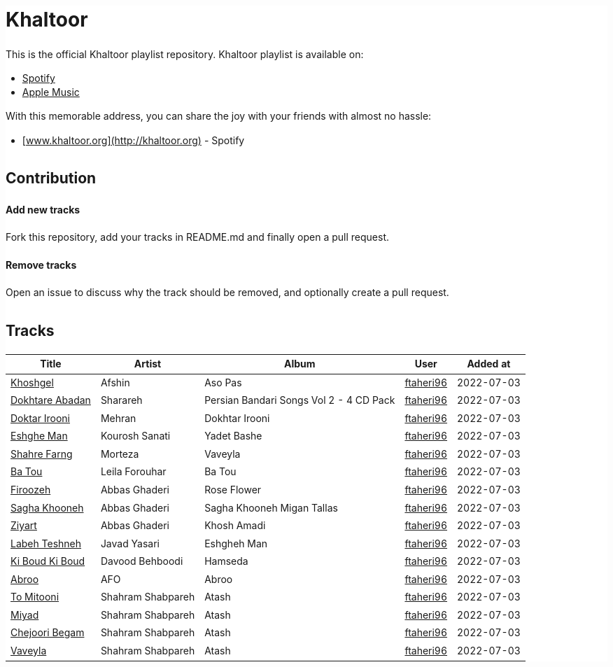 # Khaltoor

This is the official Khaltoor playlist repository. Khaltoor playlist is available on:
* [Spotify](https://open.spotify.com/user/ftaheri96/playlist/0c6vHqSegYiJYLegscZmte?si=BkLFR5k7TliXRUVkO3o7sw)
* [Apple Music](https://itunes.apple.com/us/playlist/khaltoor/idpl.u-38oWXm4sg6NrVg)

With this memorable address, you can share the joy with your friends with almost no hassle:
* [www.khaltoor.org](http://khaltoor.org) - Spotify

## Contribution

#### Add new tracks

Fork this repository, add your tracks in README.md and finally open a pull request.

#### Remove tracks

Open an issue to discuss why the track should be removed, and optionally create a pull request.


## Tracks
|                                              Title                                              |                        Artist                        |                           Album                           |                               User                               | Added at |
|-------------------------------------------------------------------------------------------------|------------------------------------------------------|-----------------------------------------------------------|------------------------------------------------------------------|----------|
|[Khoshgel](https://open.spotify.com/track/4nNX8fQ6L0SCD9PiutiNl4)                                |Afshin                                                |Aso Pas                                                    |[ftaheri96](https://open.spotify.com/user/ftaheri96)              |2022-07-03|
|[Dokhtare Abadan](https://open.spotify.com/track/1hQOmWyuln4EQyCeAmyepk)                         |Sharareh                                              |Persian Bandari Songs Vol 2 - 4 CD Pack                    |[ftaheri96](https://open.spotify.com/user/ftaheri96)              |2022-07-03|
|[Doktar Irooni](https://open.spotify.com/track/56PKYUhGyEGxLHHUmaZbKP)                           |Mehran                                                |Dokhtar Irooni                                             |[ftaheri96](https://open.spotify.com/user/ftaheri96)              |2022-07-03|
|[Eshghe Man](https://open.spotify.com/track/33BpDFU0qjXqtJyXUskjlb)                              |Kourosh Sanati                                        |Yadet Bashe                                                |[ftaheri96](https://open.spotify.com/user/ftaheri96)              |2022-07-03|
|[Shahre Farng](https://open.spotify.com/track/2Xum1BRpQU2WDvD8mP39bS)                            |Morteza                                               |Vaveyla                                                    |[ftaheri96](https://open.spotify.com/user/ftaheri96)              |2022-07-03|
|[Ba Tou](https://open.spotify.com/track/4ocBRsJ3iDbsEyZk3rZi3t)                                  |Leila Forouhar                                        |Ba Tou                                                     |[ftaheri96](https://open.spotify.com/user/ftaheri96)              |2022-07-03|
|[Firoozeh](https://open.spotify.com/track/70JLyMnOeUYolQOECv6Oht)                                |Abbas Ghaderi                                         |Rose Flower                                                |[ftaheri96](https://open.spotify.com/user/ftaheri96)              |2022-07-03|
|[Sagha Khooneh](https://open.spotify.com/track/0wNsEm1h58wLwpZKn4qeRU)                           |Abbas Ghaderi                                         |Sagha Khooneh Migan Tallas                                 |[ftaheri96](https://open.spotify.com/user/ftaheri96)              |2022-07-03|
|[Ziyart](https://open.spotify.com/track/55IidP4TO90HL5MCz563Dn)                                  |Abbas Ghaderi                                         |Khosh Amadi                                                |[ftaheri96](https://open.spotify.com/user/ftaheri96)              |2022-07-03|
|[Labeh Teshneh](https://open.spotify.com/track/5YcSa5zoP7KW9YvJpMGdY8)                           |Javad Yasari                                          |Eshgheh Man                                                |[ftaheri96](https://open.spotify.com/user/ftaheri96)              |2022-07-03|
|[Ki Boud Ki Boud](https://open.spotify.com/track/21s9M8VUPyiw3SQClX6FHa)                         |Davood Behboodi                                       |Hamseda                                                    |[ftaheri96](https://open.spotify.com/user/ftaheri96)              |2022-07-03|
|[Abroo](https://open.spotify.com/track/1pHHAaONubpMmMq52wXBev)                                   |AFO                                                   |Abroo                                                      |[ftaheri96](https://open.spotify.com/user/ftaheri96)              |2022-07-03|
|[To Mitooni](https://open.spotify.com/track/15Ihw9YYcsvarDutay5dGQ)                              |Shahram Shabpareh                                     |Atash                                                      |[ftaheri96](https://open.spotify.com/user/ftaheri96)              |2022-07-03|
|[Miyad](https://open.spotify.com/track/5tKawCJnaWN3OgHCATt6H2)                                   |Shahram Shabpareh                                     |Atash                                                      |[ftaheri96](https://open.spotify.com/user/ftaheri96)              |2022-07-03|
|[Chejoori Begam](https://open.spotify.com/track/7zoCcaVtdyQRTOTdpE8nN5)                          |Shahram Shabpareh                                     |Atash                                                      |[ftaheri96](https://open.spotify.com/user/ftaheri96)              |2022-07-03|
|[Vaveyla](https://open.spotify.com/track/0Uq0Xm2gkNPrN5Td37dOSD)                                 |Shahram Shabpareh                                     |Atash                                                      |[ftaheri96](https://open.spotify.com/user/ftaheri96)              |2022-07-03|